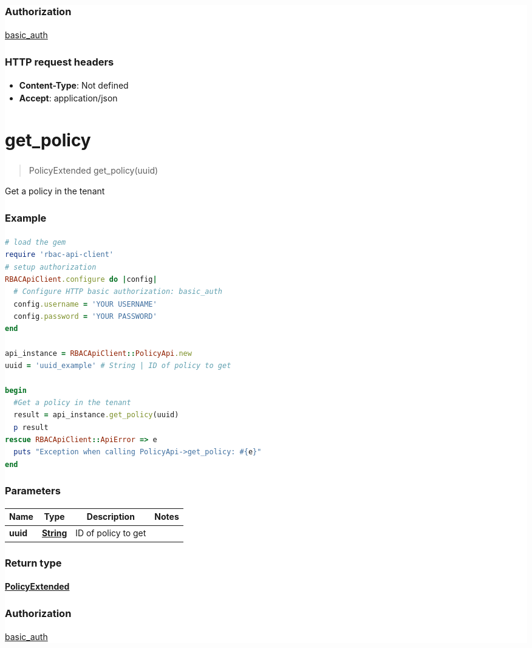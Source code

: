 ### Authorization

[basic_auth](../README.md#basic_auth)

### HTTP request headers

 - **Content-Type**: Not defined
 - **Accept**: application/json



# **get_policy**
> PolicyExtended get_policy(uuid)

Get a policy in the tenant

### Example
```ruby
# load the gem
require 'rbac-api-client'
# setup authorization
RBACApiClient.configure do |config|
  # Configure HTTP basic authorization: basic_auth
  config.username = 'YOUR USERNAME'
  config.password = 'YOUR PASSWORD'
end

api_instance = RBACApiClient::PolicyApi.new
uuid = 'uuid_example' # String | ID of policy to get

begin
  #Get a policy in the tenant
  result = api_instance.get_policy(uuid)
  p result
rescue RBACApiClient::ApiError => e
  puts "Exception when calling PolicyApi->get_policy: #{e}"
end
```

### Parameters

Name | Type | Description  | Notes
------------- | ------------- | ------------- | -------------
 **uuid** | [**String**](.md)| ID of policy to get | 

### Return type

[**PolicyExtended**](PolicyExtended.md)

### Authorization

[basic_auth](../README.md#basic_auth)
